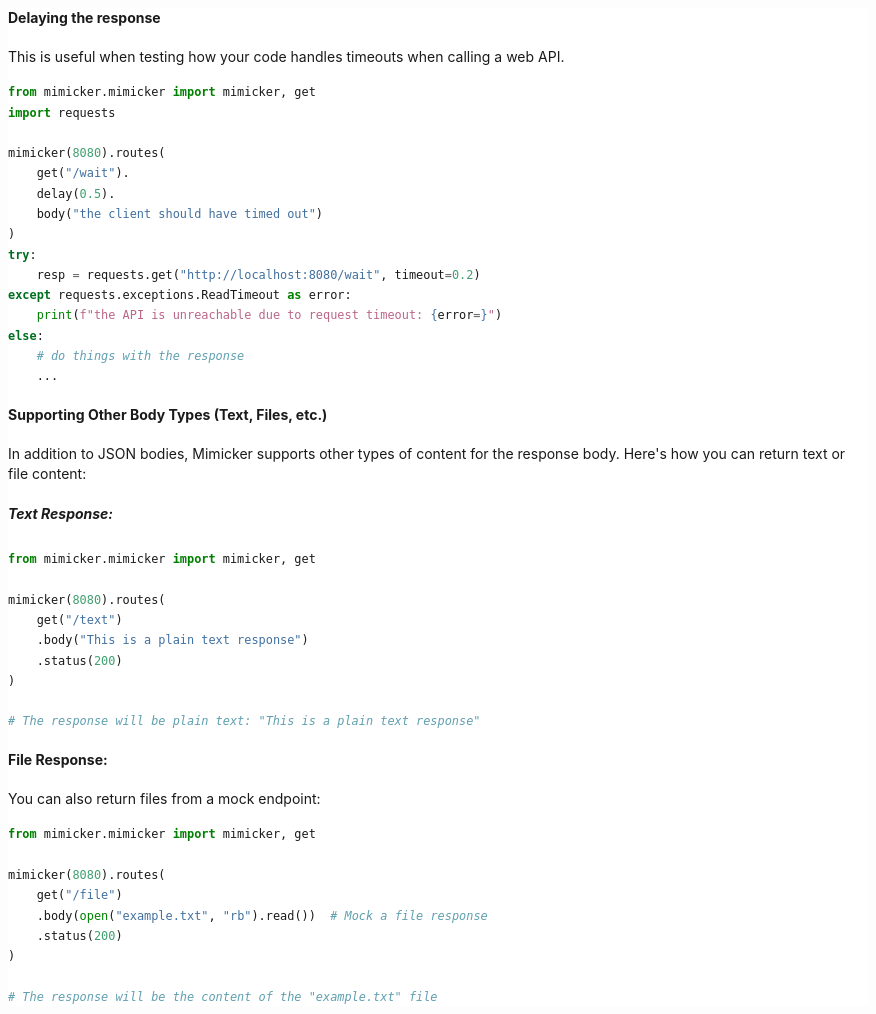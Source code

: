 #### Delaying the response

This is useful when testing how your code handles timeouts when calling a web API.

```python
from mimicker.mimicker import mimicker, get
import requests

mimicker(8080).routes(
    get("/wait").
    delay(0.5).
    body("the client should have timed out")
)
try:
    resp = requests.get("http://localhost:8080/wait", timeout=0.2)
except requests.exceptions.ReadTimeout as error:
    print(f"the API is unreachable due to request timeout: {error=}")
else:
    # do things with the response
    ...
```

#### Supporting Other Body Types (Text, Files, etc.)

In addition to JSON bodies, Mimicker supports other types of content for the response body. Here's how you can return
text or file content:

##### Text Response:

```python
from mimicker.mimicker import mimicker, get

mimicker(8080).routes(
    get("/text")
    .body("This is a plain text response")
    .status(200)
)

# The response will be plain text: "This is a plain text response"
```

#### File Response:

You can also return files from a mock endpoint:

```python
from mimicker.mimicker import mimicker, get

mimicker(8080).routes(
    get("/file")
    .body(open("example.txt", "rb").read())  # Mock a file response
    .status(200)
)

# The response will be the content of the "example.txt" file

```
